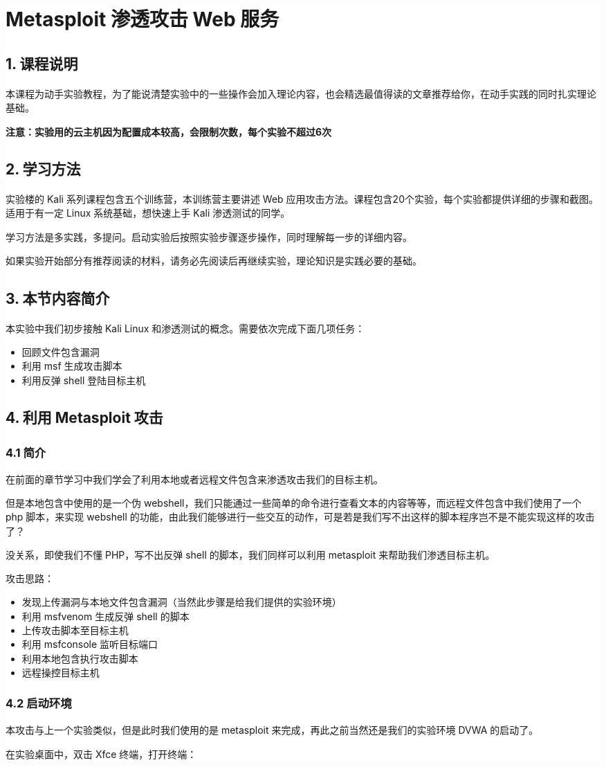 # Metasploit 渗透攻击 Web 服务

## 1. 课程说明

本课程为动手实验教程，为了能说清楚实验中的一些操作会加入理论内容，也会精选最值得读的文章推荐给你，在动手实践的同时扎实理论基础。

**注意：实验用的云主机因为配置成本较高，会限制次数，每个实验不超过6次**

## 2. 学习方法

实验楼的 Kali 系列课程包含五个训练营，本训练营主要讲述 Web 应用攻击方法。课程包含20个实验，每个实验都提供详细的步骤和截图。适用于有一定 Linux 系统基础，想快速上手 Kali 渗透测试的同学。

学习方法是多实践，多提问。启动实验后按照实验步骤逐步操作，同时理解每一步的详细内容。

如果实验开始部分有推荐阅读的材料，请务必先阅读后再继续实验，理论知识是实践必要的基础。

## 3. 本节内容简介

本实验中我们初步接触 Kali Linux 和渗透测试的概念。需要依次完成下面几项任务：

- 回顾文件包含漏洞
- 利用 msf 生成攻击脚本
- 利用反弹 shell 登陆目标主机


## 4. 利用 Metasploit 攻击

### 4.1 简介

在前面的章节学习中我们学会了利用本地或者远程文件包含来渗透攻击我们的目标主机。

但是本地包含中使用的是一个伪 webshell，我们只能通过一些简单的命令进行查看文本的内容等等，而远程文件包含中我们使用了一个 php 脚本，来实现 webshell 的功能，由此我们能够进行一些交互的动作，可是若是我们写不出这样的脚本程序岂不是不能实现这样的攻击了？

没关系，即使我们不懂 PHP，写不出反弹 shell 的脚本，我们同样可以利用 metasploit 来帮助我们渗透目标主机。

攻击思路：

- 发现上传漏洞与本地文件包含漏洞（当然此步骤是给我们提供的实验环境）
- 利用 msfvenom 生成反弹 shell 的脚本
- 上传攻击脚本至目标主机
- 利用 msfconsole 监听目标端口
- 利用本地包含执行攻击脚本
- 远程操控目标主机

### 4.2 启动环境

本攻击与上一个实验类似，但是此时我们使用的是 metasploit 来完成，再此之前当然还是我们的实验环境 DVWA 的启动了。

在实验桌面中，双击 Xfce 终端，打开终端：
